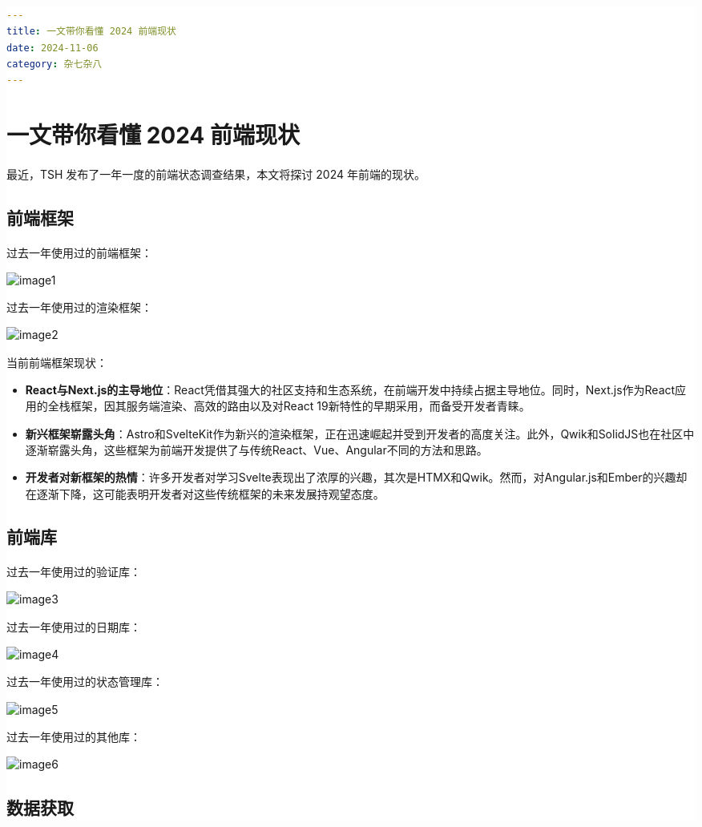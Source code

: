 ```yaml
---
title: 一文带你看懂 2024 前端现状
date: 2024-11-06
category: 杂七杂八
---
```


# 一文带你看懂 2024 前端现状

最近，TSH 发布了一年一度的前端状态调查结果，本文将探讨 2024 年前端的现状。

## 前端框架

过去一年使用过的前端框架：

![image1](https://mmbiz.qpic.cn/sz_mmbiz_png/EO58xpw5UMPASgibyuu7FG6XHctk4vic7iaicicEYSJXgFrTIic0iaNummh3Cb94FF5yN6Y99wgdtm0JYqNIKjgno6iaog/640?wx_fmt=png&tp=webp&wxfrom=5&wx_lazy=1&wx_co=1)

过去一年使用过的渲染框架：

![image2](https://mmbiz.qpic.cn/sz_mmbiz_png/EO58xpw5UMPASgibyuu7FG6XHctk4vic7iaicu0XjWADPAsKWLjoQpuaAznNJnIRibfiaRM0rNWb8GBbDaFss5rkOXbA/640?wx_fmt=png&tp=webp&wxfrom=5&wx_lazy=1&wx_co=1)

当前前端框架现状：

- **React与Next.js的主导地位**：React凭借其强大的社区支持和生态系统，在前端开发中持续占据主导地位。同时，Next.js作为React应用的全栈框架，因其服务端渲染、高效的路由以及对React 19新特性的早期采用，而备受开发者青睐。

- **新兴框架崭露头角**：Astro和SvelteKit作为新兴的渲染框架，正在迅速崛起并受到开发者的高度关注。此外，Qwik和SolidJS也在社区中逐渐崭露头角，这些框架为前端开发提供了与传统React、Vue、Angular不同的方法和思路。

- **开发者对新框架的热情**：许多开发者对学习Svelte表现出了浓厚的兴趣，其次是HTMX和Qwik。然而，对Angular.js和Ember的兴趣却在逐渐下降，这可能表明开发者对这些传统框架的未来发展持观望态度。

## 前端库

过去一年使用过的验证库：

![image3](https://mmbiz.qpic.cn/sz_mmbiz_png/EO58xpw5UMPASgibyuu7FG6XHctk4vic7ia7jUeM6EODsCUhFcICjp6Bul5MzXYoicicWyLCicArchzRBbIibGsCNt3cQ/640?wx_fmt=png&tp=webp&wxfrom=5&wx_lazy=1&wx_co=1)

过去一年使用过的日期库：

![image4](https://mmbiz.qpic.cn/sz_mmbiz_png/EO58xpw5UMPASgibyuu7FG6XHctk4vic7iaW7ZWsXNcQe1sVLVAu89htumEO8AibfthPpBHqvHQum4EQ7cxvV38nTw/640?wx_fmt=png&tp=webp&wxfrom=5&wx_lazy=1&wx_co=1)

过去一年使用过的状态管理库：

![image5](https://mmbiz.qpic.cn/sz_mmbiz_png/EO58xpw5UMPASgibyuu7FG6XHctk4vic7iaMtkDkOU2FCvcNQNictwb4CS3AYXZGmjiaEx5aVw9GibQwBTMD5diaGIpicg/640?wx_fmt=png&tp=webp&wxfrom=5&wx_lazy=1&wx_co=1)

过去一年使用过的其他库：

![image6](https://mmbiz.qpic.cn/sz_mmbiz_png/EO58xpw5UMPASgibyuu7FG6XHctk4vic7iadoA9FyjNicNoTic9mZQTGK6em5tm7hUgeCIibFbs78q4w5mFzDGkW7mCA/640?wx_fmt=png&tp=webp&wxfrom=5&wx_lazy=1&wx_co=1)

## 数据获取

